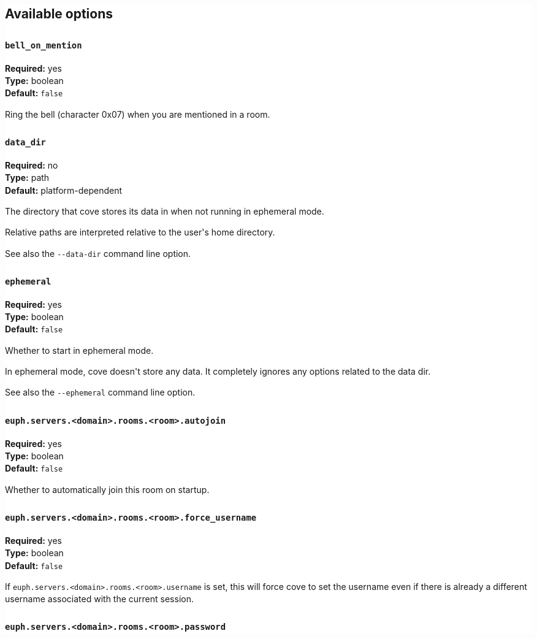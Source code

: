 ## Available options

### `bell_on_mention`

**Required:** yes  
**Type:** boolean  
**Default:** `false`

Ring the bell (character 0x07) when you are mentioned in a room.

### `data_dir`

**Required:** no  
**Type:** path  
**Default:** platform-dependent

The directory that cove stores its data in when not running in ephemeral
mode.

Relative paths are interpreted relative to the user's home directory.

See also the `--data-dir` command line option.

### `ephemeral`

**Required:** yes  
**Type:** boolean  
**Default:** `false`

Whether to start in ephemeral mode.

In ephemeral mode, cove doesn't store any data. It completely ignores
any options related to the data dir.

See also the `--ephemeral` command line option.

### `euph.servers.<domain>.rooms.<room>.autojoin`

**Required:** yes  
**Type:** boolean  
**Default:** `false`

Whether to automatically join this room on startup.

### `euph.servers.<domain>.rooms.<room>.force_username`

**Required:** yes  
**Type:** boolean  
**Default:** `false`

If `euph.servers.<domain>.rooms.<room>.username` is set, this will force
cove to set the username even if there is already a different username
associated with the current session.

### `euph.servers.<domain>.rooms.<room>.password`
